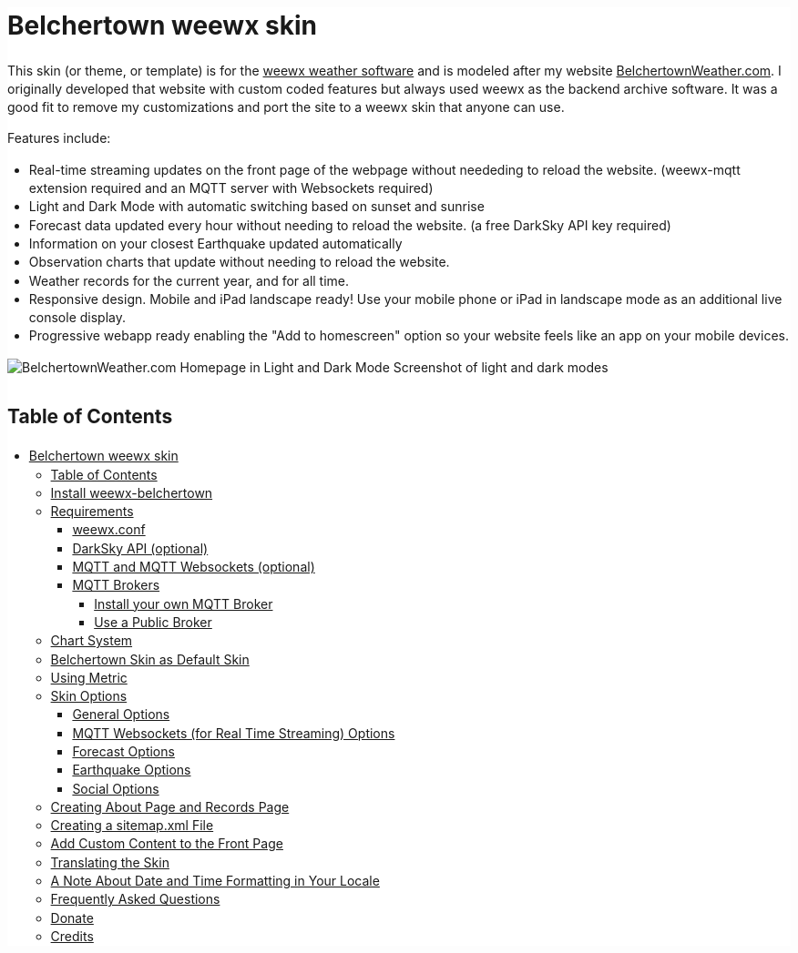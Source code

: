 # Belchertown weewx skin

This skin (or theme, or template) is for the [weewx weather software](http://weewx.com) and is modeled after my website [BelchertownWeather.com](https://belchertownweather.com). I originally developed that website with custom coded features but always used weewx as the backend archive software. It was a good fit to remove my customizations and port the site to a weewx skin that anyone can use.

Features include:
* Real-time streaming updates on the front page of the webpage without neededing to reload the website. (weewx-mqtt extension required and an MQTT server with Websockets required)
* Light and Dark Mode with automatic switching based on sunset and sunrise
* Forecast data updated every hour without needing to reload the website. (a free DarkSky API key required)
* Information on your closest Earthquake updated automatically
* Observation charts that update without needing to reload the website.
* Weather records for the current year, and for all time. 
* Responsive design. Mobile and iPad landscape ready! Use your mobile phone or iPad in landscape mode as an additional live console display.
* Progressive webapp ready enabling the "Add to homescreen" option so your website feels like an app on your mobile devices. 

![BelchertownWeather.com Homepage in Light and Dark Mode](https://raw.githubusercontent.com/poblabs/weewx-belchertown/57618035bd6da988b7dc2d96c5ab04511d9d44a1/assets/light_dark_modes.jpg)
Screenshot of light and dark modes

## Table of Contents

- [Belchertown weewx skin](#belchertown-weewx-skin)
  * [Table of Contents](#table-of-contents)
  * [Install weewx-belchertown](#install-weewx-belchertown)
  * [Requirements](#requirements)
    + [weewx.conf](#weewxconf)
    + [DarkSky API (optional)](#darksky-api-optional)
    + [MQTT and MQTT Websockets (optional)](#mqtt-and-mqtt-websockets-optional)
    + [MQTT Brokers](#mqtt-brokers)
      - [Install your own MQTT Broker](#install-your-own-mqtt-broker)
      - [Use a Public Broker](#use-a-public-broker)
  * [Chart System](#chart-system)
  * [Belchertown Skin as Default Skin](#belchertown-skin-as-default-skin)
  * [Using Metric](#using-metric)
  * [Skin Options](#skin-options)
    + [General Options](#general-options)
    + [MQTT Websockets (for Real Time Streaming) Options](#mqtt-websockets-for-real-time-streaming-options)
    + [Forecast Options](#forecast-options)
    + [Earthquake Options](#earthquake-options)
    + [Social Options](#social-options)
  * [Creating About Page and Records Page](#creating-about-page-and-records-page)
  * [Creating a sitemap.xml File](#creating-a-sitemapxml-file)
  * [Add Custom Content to the Front Page](#add-custom-content-to-the-front-page)
  * [Translating the Skin](#translating-the-skin)
  * [A Note About Date and Time Formatting in Your Locale](#a-note-about-date-and-time-formatting-in-your-locale)
  * [Frequently Asked Questions](#frequently-asked-questions)
  * [Donate](#donate)
  * [Credits](#credits)
